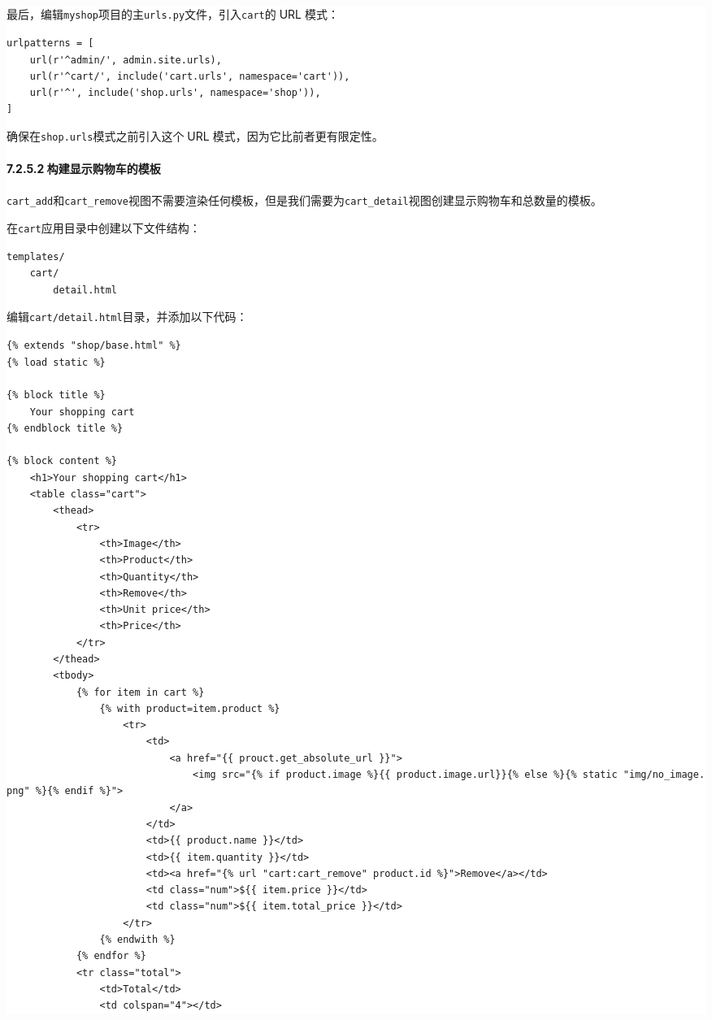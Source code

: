 最后，编辑`myshop`项目的主`urls.py`文件，引入`cart`的 URL 模式：

```
urlpatterns = [
    url(r'^admin/', admin.site.urls),
    url(r'^cart/', include('cart.urls', namespace='cart')),
    url(r'^', include('shop.urls', namespace='shop')),
]
```

确保在`shop.urls`模式之前引入这个 URL 模式，因为它比前者更有限定性。

#### 7.2.5.2 构建显示购物车的模板

`cart_add`和`cart_remove`视图不需要渲染任何模板，但是我们需要为`cart_detail`视图创建显示购物车和总数量的模板。

在`cart`应用目录中创建以下文件结构：

```
templates/
	cart/
		detail.html
```

编辑`cart/detail.html`目录，并添加以下代码：

```
{% extends "shop/base.html" %}
{% load static %}

{% block title %}
    Your shopping cart
{% endblock title %}

{% block content %}
    <h1>Your shopping cart</h1>
    <table class="cart">
        <thead>
            <tr>
                <th>Image</th>
                <th>Product</th>
                <th>Quantity</th>
                <th>Remove</th>
                <th>Unit price</th>
                <th>Price</th>
            </tr>
        </thead>
        <tbody>
            {% for item in cart %}
                {% with product=item.product %}
                    <tr>
                        <td>
                            <a href="{{ prouct.get_absolute_url }}">
                                <img src="{% if product.image %}{{ product.image.url}}{% else %}{% static "img/no_image.png" %}{% endif %}">
                            </a>
                        </td>
                        <td>{{ product.name }}</td>
                        <td>{{ item.quantity }}</td>
                        <td><a href="{% url "cart:cart_remove" product.id %}">Remove</a></td>
                        <td class="num">${{ item.price }}</td>
                        <td class="num">${{ item.total_price }}</td>
                    </tr>
                {% endwith %}
            {% endfor %}
            <tr class="total">
                <td>Total</td>
                <td colspan="4"></td>
```